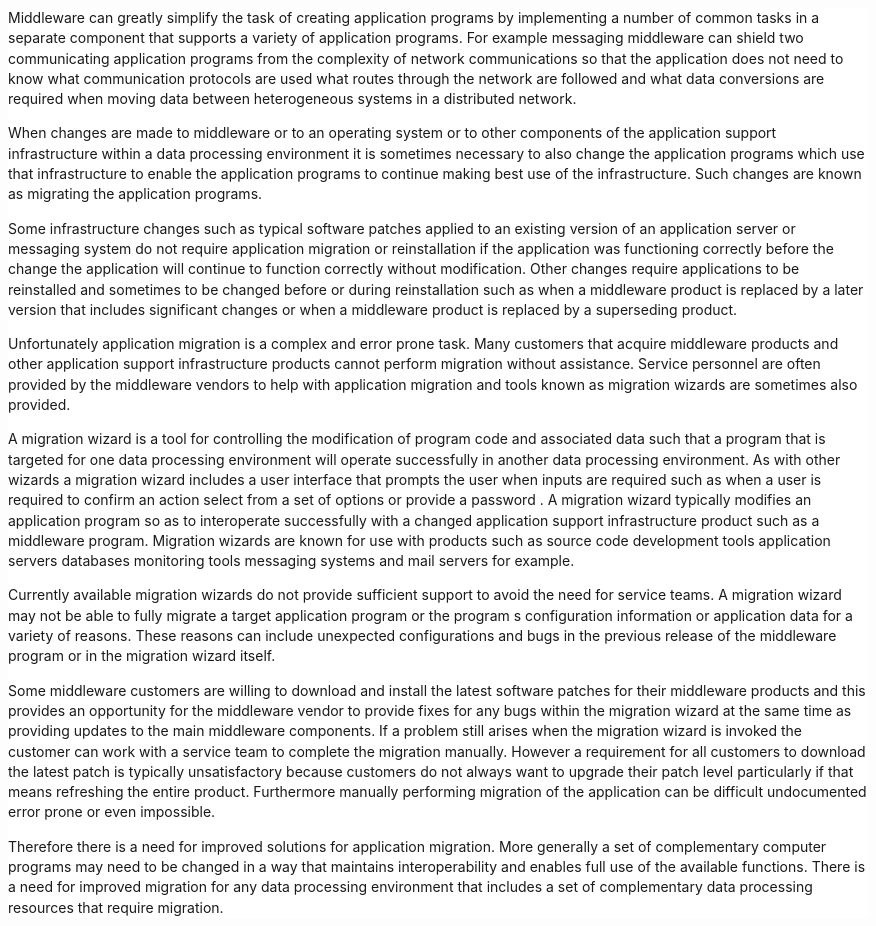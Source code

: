 Middleware can greatly simplify the task of creating application programs by implementing a number of common tasks in a separate component that supports a variety of application programs. For example messaging middleware can shield two communicating application programs from the complexity of network communications so that the application does not need to know what communication protocols are used what routes through the network are followed and what data conversions are required when moving data between heterogeneous systems in a distributed network.

When changes are made to middleware or to an operating system or to other components of the application support infrastructure within a data processing environment it is sometimes necessary to also change the application programs which use that infrastructure to enable the application programs to continue making best use of the infrastructure. Such changes are known as migrating the application programs.

Some infrastructure changes such as typical software patches applied to an existing version of an application server or messaging system do not require application migration or reinstallation if the application was functioning correctly before the change the application will continue to function correctly without modification. Other changes require applications to be reinstalled and sometimes to be changed before or during reinstallation such as when a middleware product is replaced by a later version that includes significant changes or when a middleware product is replaced by a superseding product.

Unfortunately application migration is a complex and error prone task. Many customers that acquire middleware products and other application support infrastructure products cannot perform migration without assistance. Service personnel are often provided by the middleware vendors to help with application migration and tools known as migration wizards are sometimes also provided.

A migration wizard is a tool for controlling the modification of program code and associated data such that a program that is targeted for one data processing environment will operate successfully in another data processing environment. As with other wizards a migration wizard includes a user interface that prompts the user when inputs are required such as when a user is required to confirm an action select from a set of options or provide a password . A migration wizard typically modifies an application program so as to interoperate successfully with a changed application support infrastructure product such as a middleware program. Migration wizards are known for use with products such as source code development tools application servers databases monitoring tools messaging systems and mail servers for example.

Currently available migration wizards do not provide sufficient support to avoid the need for service teams. A migration wizard may not be able to fully migrate a target application program or the program s configuration information or application data for a variety of reasons. These reasons can include unexpected configurations and bugs in the previous release of the middleware program or in the migration wizard itself.

Some middleware customers are willing to download and install the latest software patches for their middleware products and this provides an opportunity for the middleware vendor to provide fixes for any bugs within the migration wizard at the same time as providing updates to the main middleware components. If a problem still arises when the migration wizard is invoked the customer can work with a service team to complete the migration manually. However a requirement for all customers to download the latest patch is typically unsatisfactory because customers do not always want to upgrade their patch level particularly if that means refreshing the entire product. Furthermore manually performing migration of the application can be difficult undocumented error prone or even impossible.

Therefore there is a need for improved solutions for application migration. More generally a set of complementary computer programs may need to be changed in a way that maintains interoperability and enables full use of the available functions. There is a need for improved migration for any data processing environment that includes a set of complementary data processing resources that require migration.
